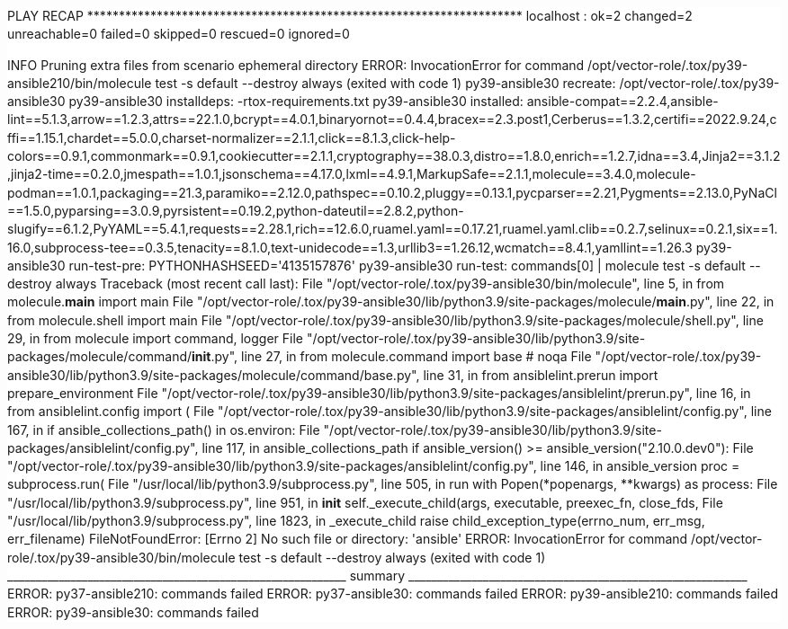 PLAY RECAP *********************************************************************
localhost                  : ok=2    changed=2    unreachable=0    failed=0    skipped=0    rescued=0    ignored=0

INFO     Pruning extra files from scenario ephemeral directory
ERROR: InvocationError for command /opt/vector-role/.tox/py39-ansible210/bin/molecule test -s default --destroy always (exited with code 1)
py39-ansible30 recreate: /opt/vector-role/.tox/py39-ansible30
py39-ansible30 installdeps: -rtox-requirements.txt
py39-ansible30 installed: ansible-compat==2.2.4,ansible-lint==5.1.3,arrow==1.2.3,attrs==22.1.0,bcrypt==4.0.1,binaryornot==0.4.4,bracex==2.3.post1,Cerberus==1.3.2,certifi==2022.9.24,cffi==1.15.1,chardet==5.0.0,charset-normalizer==2.1.1,click==8.1.3,click-help-colors==0.9.1,commonmark==0.9.1,cookiecutter==2.1.1,cryptography==38.0.3,distro==1.8.0,enrich==1.2.7,idna==3.4,Jinja2==3.1.2,jinja2-time==0.2.0,jmespath==1.0.1,jsonschema==4.17.0,lxml==4.9.1,MarkupSafe==2.1.1,molecule==3.4.0,molecule-podman==1.0.1,packaging==21.3,paramiko==2.12.0,pathspec==0.10.2,pluggy==0.13.1,pycparser==2.21,Pygments==2.13.0,PyNaCl==1.5.0,pyparsing==3.0.9,pyrsistent==0.19.2,python-dateutil==2.8.2,python-slugify==6.1.2,PyYAML==5.4.1,requests==2.28.1,rich==12.6.0,ruamel.yaml==0.17.21,ruamel.yaml.clib==0.2.7,selinux==0.2.1,six==1.16.0,subprocess-tee==0.3.5,tenacity==8.1.0,text-unidecode==1.3,urllib3==1.26.12,wcmatch==8.4.1,yamllint==1.26.3
py39-ansible30 run-test-pre: PYTHONHASHSEED='4135157876'
py39-ansible30 run-test: commands[0] | molecule test -s default --destroy always
Traceback (most recent call last):
  File "/opt/vector-role/.tox/py39-ansible30/bin/molecule", line 5, in <module>
    from molecule.__main__ import main
  File "/opt/vector-role/.tox/py39-ansible30/lib/python3.9/site-packages/molecule/__main__.py", line 22, in <module>
    from molecule.shell import main
  File "/opt/vector-role/.tox/py39-ansible30/lib/python3.9/site-packages/molecule/shell.py", line 29, in <module>
    from molecule import command, logger
  File "/opt/vector-role/.tox/py39-ansible30/lib/python3.9/site-packages/molecule/command/__init__.py", line 27, in <module>
    from molecule.command import base  # noqa
  File "/opt/vector-role/.tox/py39-ansible30/lib/python3.9/site-packages/molecule/command/base.py", line 31, in <module>
    from ansiblelint.prerun import prepare_environment
  File "/opt/vector-role/.tox/py39-ansible30/lib/python3.9/site-packages/ansiblelint/prerun.py", line 16, in <module>
    from ansiblelint.config import (
  File "/opt/vector-role/.tox/py39-ansible30/lib/python3.9/site-packages/ansiblelint/config.py", line 167, in <module>
    if ansible_collections_path() in os.environ:
  File "/opt/vector-role/.tox/py39-ansible30/lib/python3.9/site-packages/ansiblelint/config.py", line 117, in ansible_collections_path
    if ansible_version() >= ansible_version("2.10.0.dev0"):
  File "/opt/vector-role/.tox/py39-ansible30/lib/python3.9/site-packages/ansiblelint/config.py", line 146, in ansible_version
    proc = subprocess.run(
  File "/usr/local/lib/python3.9/subprocess.py", line 505, in run
    with Popen(*popenargs, **kwargs) as process:
  File "/usr/local/lib/python3.9/subprocess.py", line 951, in __init__
    self._execute_child(args, executable, preexec_fn, close_fds,
  File "/usr/local/lib/python3.9/subprocess.py", line 1823, in _execute_child
    raise child_exception_type(errno_num, err_msg, err_filename)
FileNotFoundError: [Errno 2] No such file or directory: 'ansible'
ERROR: InvocationError for command /opt/vector-role/.tox/py39-ansible30/bin/molecule test -s default --destroy always (exited with code 1)
___________________________________________________________ summary ___________________________________________________________
ERROR:   py37-ansible210: commands failed
ERROR:   py37-ansible30: commands failed
ERROR:   py39-ansible210: commands failed
ERROR:   py39-ansible30: commands failed

